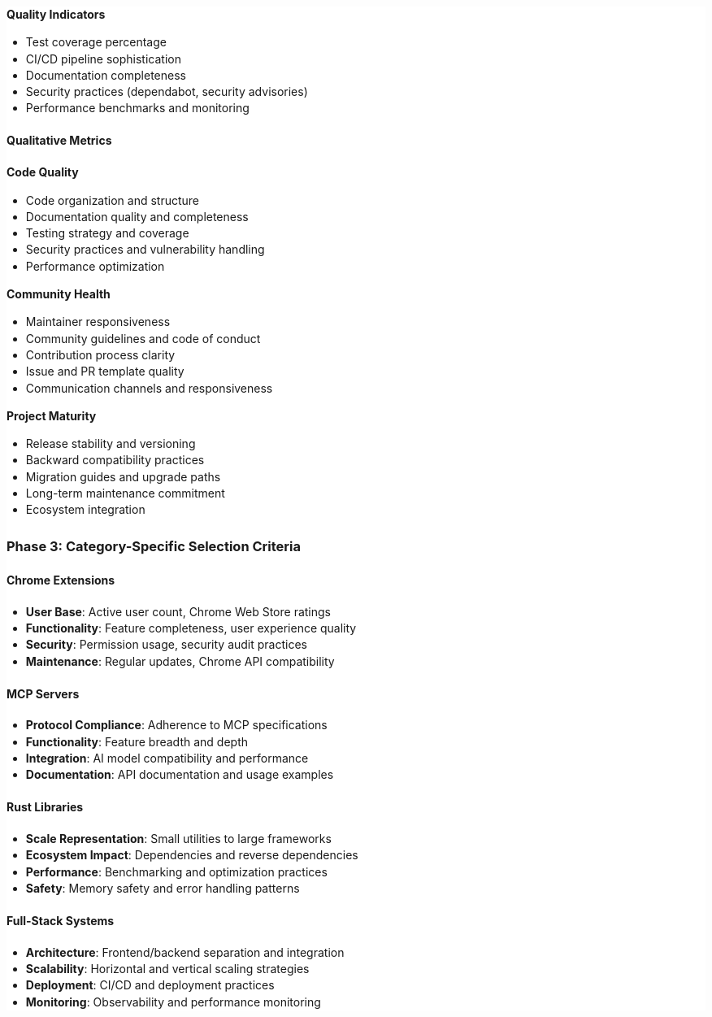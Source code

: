 **Quality Indicators**
- Test coverage percentage
- CI/CD pipeline sophistication
- Documentation completeness
- Security practices (dependabot, security advisories)
- Performance benchmarks and monitoring

#### Qualitative Metrics

**Code Quality**
- Code organization and structure
- Documentation quality and completeness
- Testing strategy and coverage
- Security practices and vulnerability handling
- Performance optimization

**Community Health**
- Maintainer responsiveness
- Community guidelines and code of conduct
- Contribution process clarity
- Issue and PR template quality
- Communication channels and responsiveness

**Project Maturity**
- Release stability and versioning
- Backward compatibility practices
- Migration guides and upgrade paths
- Long-term maintenance commitment
- Ecosystem integration

### Phase 3: Category-Specific Selection Criteria

#### Chrome Extensions
- **User Base**: Active user count, Chrome Web Store ratings
- **Functionality**: Feature completeness, user experience quality
- **Security**: Permission usage, security audit practices
- **Maintenance**: Regular updates, Chrome API compatibility

#### MCP Servers
- **Protocol Compliance**: Adherence to MCP specifications
- **Functionality**: Feature breadth and depth
- **Integration**: AI model compatibility and performance
- **Documentation**: API documentation and usage examples

#### Rust Libraries
- **Scale Representation**: Small utilities to large frameworks
- **Ecosystem Impact**: Dependencies and reverse dependencies
- **Performance**: Benchmarking and optimization practices
- **Safety**: Memory safety and error handling patterns

#### Full-Stack Systems
- **Architecture**: Frontend/backend separation and integration
- **Scalability**: Horizontal and vertical scaling strategies
- **Deployment**: CI/CD and deployment practices
- **Monitoring**: Observability and performance monitoring
